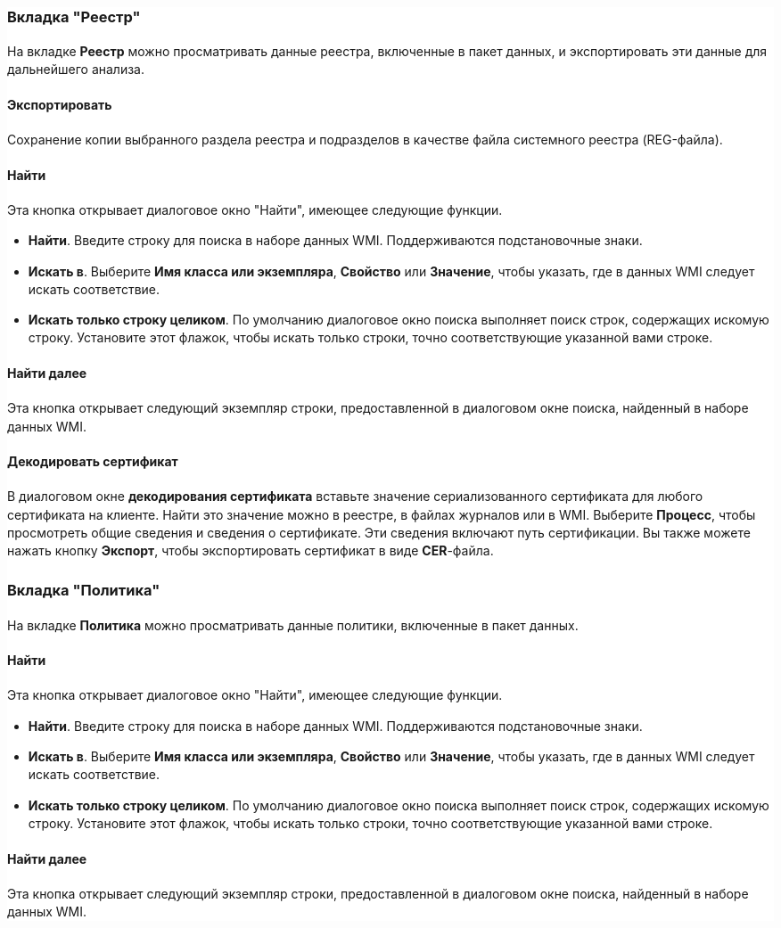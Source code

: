 
### <a name="registry-tab"></a><a name="bkmk_viewer-registry"></a> Вкладка "Реестр"

На вкладке **Реестр** можно просматривать данные реестра, включенные в пакет данных, и экспортировать эти данные для дальнейшего анализа.

#### <a name="export"></a>Экспортировать
Сохранение копии выбранного раздела реестра и подразделов в качестве файла системного реестра (REG-файла).

#### <a name="find"></a>Найти
Эта кнопка открывает диалоговое окно "Найти", имеющее следующие функции.  

- **Найти**. Введите строку для поиска в наборе данных WMI. Поддерживаются подстановочные знаки.  

- **Искать в**. Выберите **Имя класса или экземпляра**, **Свойство** или **Значение**, чтобы указать, где в данных WMI следует искать соответствие.  

- **Искать только строку целиком**. По умолчанию диалоговое окно поиска выполняет поиск строк, содержащих искомую строку. Установите этот флажок, чтобы искать только строки, точно соответствующие указанной вами строке.  

#### <a name="find-next"></a>Найти далее
Эта кнопка открывает следующий экземпляр строки, предоставленной в диалоговом окне поиска, найденный в наборе данных WMI.

#### <a name="decode-certificate"></a>Декодировать сертификат
В диалоговом окне **декодирования сертификата** вставьте значение сериализованного сертификата для любого сертификата на клиенте. Найти это значение можно в реестре, в файлах журналов или в WMI. Выберите **Процесс**, чтобы просмотреть общие сведения и сведения о сертификате. Эти сведения включают путь сертификации. Вы также можете нажать кнопку **Экспорт**, чтобы экспортировать сертификат в виде **CER**-файла.


### <a name="policy-tab"></a><a name="bkmk_viewer-policy"></a> Вкладка "Политика"

На вкладке **Политика** можно просматривать данные политики, включенные в пакет данных. 

#### <a name="find"></a>Найти
Эта кнопка открывает диалоговое окно "Найти", имеющее следующие функции.  

- **Найти**. Введите строку для поиска в наборе данных WMI. Поддерживаются подстановочные знаки.  

- **Искать в**. Выберите **Имя класса или экземпляра**, **Свойство** или **Значение**, чтобы указать, где в данных WMI следует искать соответствие.  

- **Искать только строку целиком**. По умолчанию диалоговое окно поиска выполняет поиск строк, содержащих искомую строку. Установите этот флажок, чтобы искать только строки, точно соответствующие указанной вами строке.  

#### <a name="find-next"></a>Найти далее
Эта кнопка открывает следующий экземпляр строки, предоставленной в диалоговом окне поиска, найденный в наборе данных WMI.
